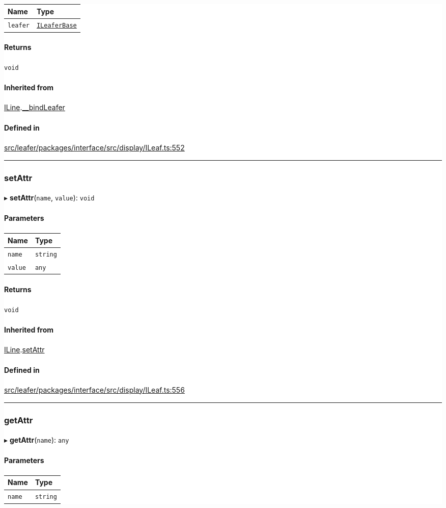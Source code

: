 | Name | Type |
| :------ | :------ |
| `leafer` | [`ILeaferBase`](ILeaferBase.md) |

#### Returns

`void`

#### Inherited from

[ILine](ILine.md).[__bindLeafer](ILine.md#__bindleafer)

#### Defined in

[src/leafer/packages/interface/src/display/ILeaf.ts:552](https://github.com/leaferjs/leafer/blob/95ff07e0d4def3c18ac6ce3fa51ec0d271dffaae/packages/interface/src/display/ILeaf.ts#L552)

___

### setAttr

▸ **setAttr**(`name`, `value`): `void`

#### Parameters

| Name | Type |
| :------ | :------ |
| `name` | `string` |
| `value` | `any` |

#### Returns

`void`

#### Inherited from

[ILine](ILine.md).[setAttr](ILine.md#setattr)

#### Defined in

[src/leafer/packages/interface/src/display/ILeaf.ts:556](https://github.com/leaferjs/leafer/blob/95ff07e0d4def3c18ac6ce3fa51ec0d271dffaae/packages/interface/src/display/ILeaf.ts#L556)

___

### getAttr

▸ **getAttr**(`name`): `any`

#### Parameters

| Name | Type |
| :------ | :------ |
| `name` | `string` |
